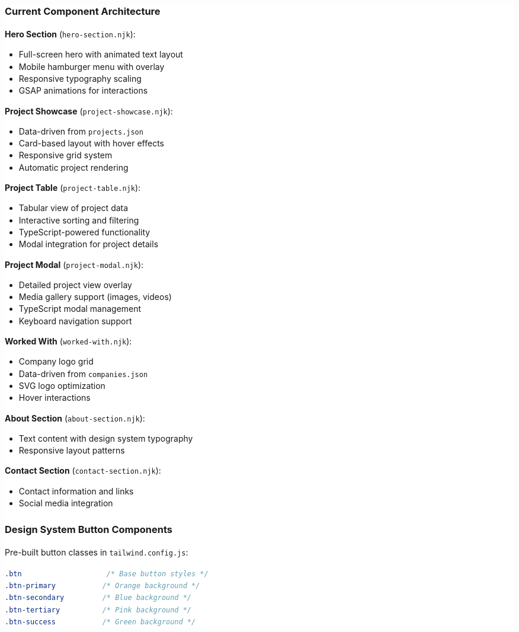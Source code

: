 ### Current Component Architecture

**Hero Section** (`hero-section.njk`):

- Full-screen hero with animated text layout
- Mobile hamburger menu with overlay
- Responsive typography scaling
- GSAP animations for interactions

**Project Showcase** (`project-showcase.njk`):

- Data-driven from `projects.json`
- Card-based layout with hover effects
- Responsive grid system
- Automatic project rendering

**Project Table** (`project-table.njk`):

- Tabular view of project data
- Interactive sorting and filtering
- TypeScript-powered functionality
- Modal integration for project details

**Project Modal** (`project-modal.njk`):

- Detailed project view overlay
- Media gallery support (images, videos)
- TypeScript modal management
- Keyboard navigation support

**Worked With** (`worked-with.njk`):

- Company logo grid
- Data-driven from `companies.json`
- SVG logo optimization
- Hover interactions

**About Section** (`about-section.njk`):

- Text content with design system typography
- Responsive layout patterns

**Contact Section** (`contact-section.njk`):

- Contact information and links
- Social media integration

### Design System Button Components

Pre-built button classes in `tailwind.config.js`:

```css
.btn                    /* Base button styles */
.btn-primary           /* Orange background */
.btn-secondary         /* Blue background */
.btn-tertiary          /* Pink background */
.btn-success           /* Green background */
```
